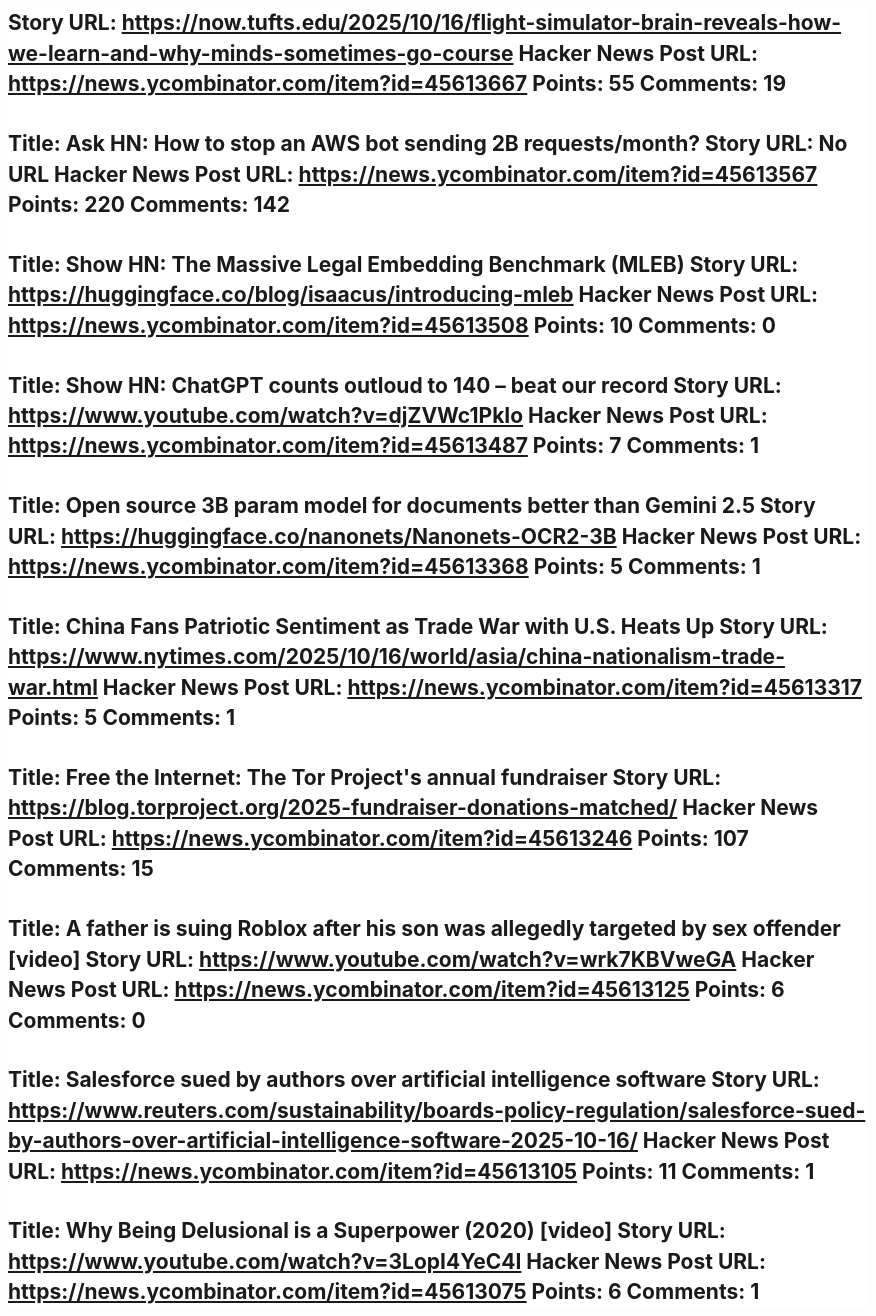 Story URL: https://now.tufts.edu/2025/10/16/flight-simulator-brain-reveals-how-we-learn-and-why-minds-sometimes-go-course
Hacker News Post URL: https://news.ycombinator.com/item?id=45613667
Points: 55
Comments: 19
----------------------------------------
Title: Ask HN: How to stop an AWS bot sending 2B requests/month?
Story URL: No URL
Hacker News Post URL: https://news.ycombinator.com/item?id=45613567
Points: 220
Comments: 142
----------------------------------------
Title: Show HN: The Massive Legal Embedding Benchmark (MLEB)
Story URL: https://huggingface.co/blog/isaacus/introducing-mleb
Hacker News Post URL: https://news.ycombinator.com/item?id=45613508
Points: 10
Comments: 0
----------------------------------------
Title: Show HN: ChatGPT counts outloud to 140 – beat our record
Story URL: https://www.youtube.com/watch?v=djZVWc1PkIo
Hacker News Post URL: https://news.ycombinator.com/item?id=45613487
Points: 7
Comments: 1
----------------------------------------
Title: Open source 3B param model for documents better than Gemini 2.5
Story URL: https://huggingface.co/nanonets/Nanonets-OCR2-3B
Hacker News Post URL: https://news.ycombinator.com/item?id=45613368
Points: 5
Comments: 1
----------------------------------------
Title: China Fans Patriotic Sentiment as Trade War with U.S. Heats Up
Story URL: https://www.nytimes.com/2025/10/16/world/asia/china-nationalism-trade-war.html
Hacker News Post URL: https://news.ycombinator.com/item?id=45613317
Points: 5
Comments: 1
----------------------------------------
Title: Free the Internet: The Tor Project's annual fundraiser
Story URL: https://blog.torproject.org/2025-fundraiser-donations-matched/
Hacker News Post URL: https://news.ycombinator.com/item?id=45613246
Points: 107
Comments: 15
----------------------------------------
Title: A father is suing Roblox after his son was allegedly targeted by sex offender [video]
Story URL: https://www.youtube.com/watch?v=wrk7KBVweGA
Hacker News Post URL: https://news.ycombinator.com/item?id=45613125
Points: 6
Comments: 0
----------------------------------------
Title: Salesforce sued by authors over artificial intelligence software
Story URL: https://www.reuters.com/sustainability/boards-policy-regulation/salesforce-sued-by-authors-over-artificial-intelligence-software-2025-10-16/
Hacker News Post URL: https://news.ycombinator.com/item?id=45613105
Points: 11
Comments: 1
----------------------------------------
Title: Why Being Delusional is a Superpower (2020) [video]
Story URL: https://www.youtube.com/watch?v=3LopI4YeC4I
Hacker News Post URL: https://news.ycombinator.com/item?id=45613075
Points: 6
Comments: 1
----------------------------------------